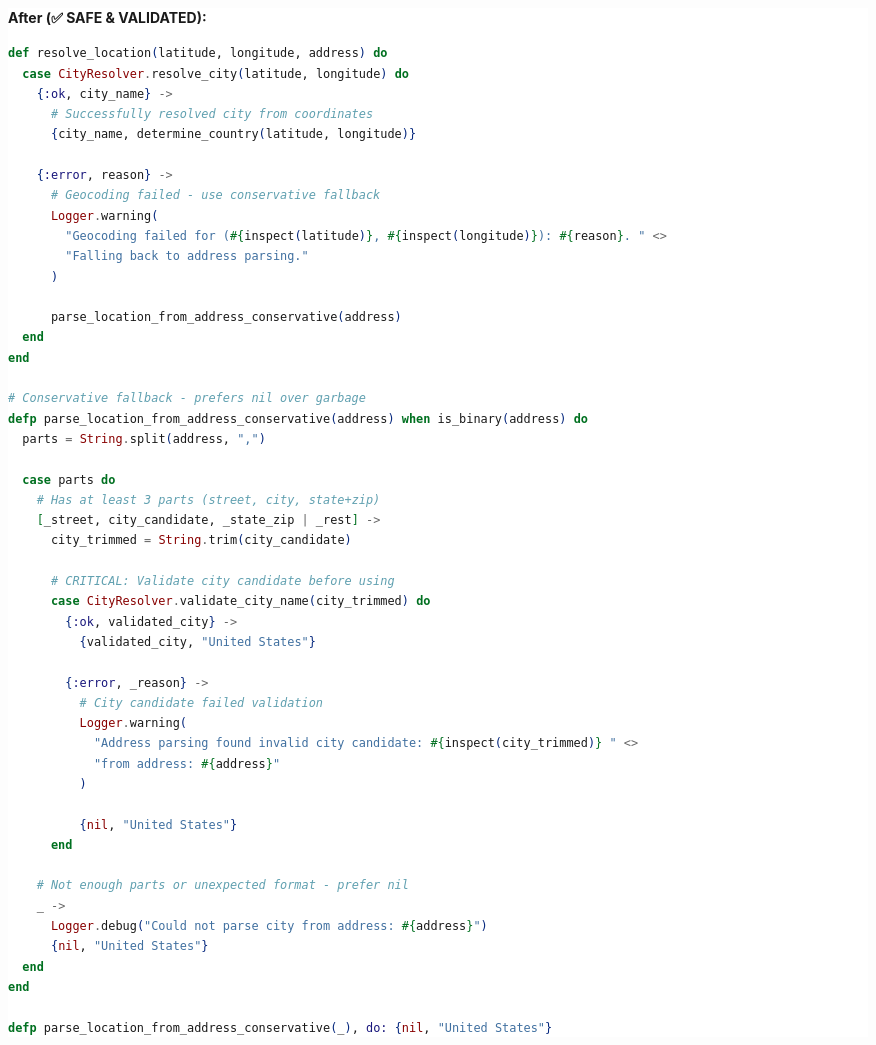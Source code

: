 **After (✅ SAFE & VALIDATED):**

```elixir
def resolve_location(latitude, longitude, address) do
  case CityResolver.resolve_city(latitude, longitude) do
    {:ok, city_name} ->
      # Successfully resolved city from coordinates
      {city_name, determine_country(latitude, longitude)}

    {:error, reason} ->
      # Geocoding failed - use conservative fallback
      Logger.warning(
        "Geocoding failed for (#{inspect(latitude)}, #{inspect(longitude)}): #{reason}. " <>
        "Falling back to address parsing."
      )

      parse_location_from_address_conservative(address)
  end
end

# Conservative fallback - prefers nil over garbage
defp parse_location_from_address_conservative(address) when is_binary(address) do
  parts = String.split(address, ",")

  case parts do
    # Has at least 3 parts (street, city, state+zip)
    [_street, city_candidate, _state_zip | _rest] ->
      city_trimmed = String.trim(city_candidate)

      # CRITICAL: Validate city candidate before using
      case CityResolver.validate_city_name(city_trimmed) do
        {:ok, validated_city} ->
          {validated_city, "United States"}

        {:error, _reason} ->
          # City candidate failed validation
          Logger.warning(
            "Address parsing found invalid city candidate: #{inspect(city_trimmed)} " <>
            "from address: #{address}"
          )

          {nil, "United States"}
      end

    # Not enough parts or unexpected format - prefer nil
    _ ->
      Logger.debug("Could not parse city from address: #{address}")
      {nil, "United States"}
  end
end

defp parse_location_from_address_conservative(_), do: {nil, "United States"}
```
